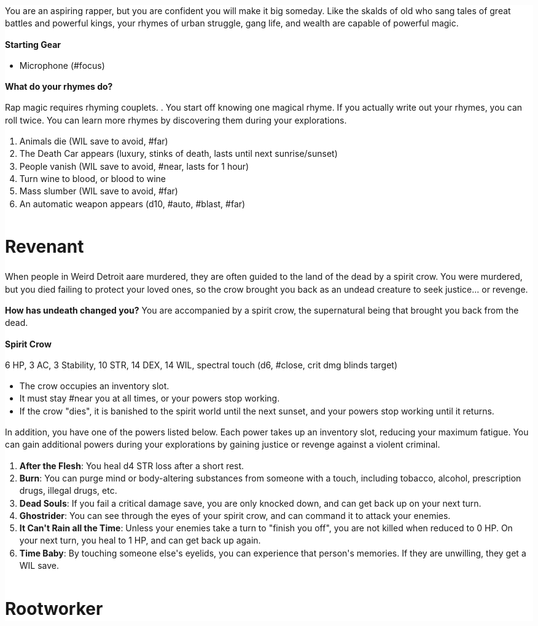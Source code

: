 You are an aspiring rapper, but you are confident you will make it big someday. Like the skalds of old who sang tales of great battles and powerful kings, your rhymes of urban struggle, gang life, and wealth are capable of powerful magic.

**Starting Gear**
+ Microphone (#focus)

**What do your rhymes do?**

Rap magic requires rhyming couplets. . You start off knowing one magical rhyme. If you actually write out your rhymes, you can roll twice. You can learn more rhymes by discovering them during your explorations.

1. 	Animals die (WIL save to avoid, #far)
1. 	The Death Car appears (luxury, stinks of death, lasts until next sunrise/sunset)
1. 	People vanish (WIL save to avoid, #near, lasts for 1 hour)
1.  Turn wine to blood, or blood to wine
1.  Mass slumber (WIL save to avoid, #far)
1.  An automatic weapon appears (d10, #auto, #blast, #far)

# Revenant

When people in Weird Detroit aare murdered, they are often guided to the land of the dead by a spirit crow. You were murdered, but you died failing to protect your loved ones, so the crow brought you back as an undead creature to seek justice... or revenge.

**How has undeath changed you?**
You are accompanied by a spirit crow, the supernatural being that brought you back from the dead.

**Spirit Crow**

6 HP, 3 AC, 3 Stability, 10 STR, 14 DEX, 14 WIL, spectral touch (d6, #close, crit dmg blinds target)
+ The crow occupies an inventory slot.
+ It must stay #near you at all times, or your powers stop working.
+ If the crow "dies", it is banished to the spirit world until the next sunset, and your powers stop working until it returns.

In addition, you have one of the powers listed below. Each power takes up an inventory slot, reducing your maximum fatigue. You can gain additional powers during your explorations by gaining justice or revenge against a violent criminal.

1. **After the Flesh**: You heal d4 STR loss after a short rest.
1. **Burn**: You can purge mind or body-altering substances from someone with a touch, including tobacco, alcohol, prescription drugs, illegal drugs, etc.
01. **Dead Souls**: If you fail a critical damage save, you are only knocked down, and can get back up on your next turn.
1. **Ghostrider**: You can see through the eyes of your spirit crow, and can command it to attack your enemies.
1. **It Can't Rain all the Time**: Unless your enemies take a turn to "finish you off", you are not killed when reduced to 0 HP. On your next turn, you heal to 1 HP, and can get back up again.
1. **Time Baby**: By touching someone else's eyelids, you can experience that person's memories. If they are unwilling, they get a WIL save.

# Rootworker
